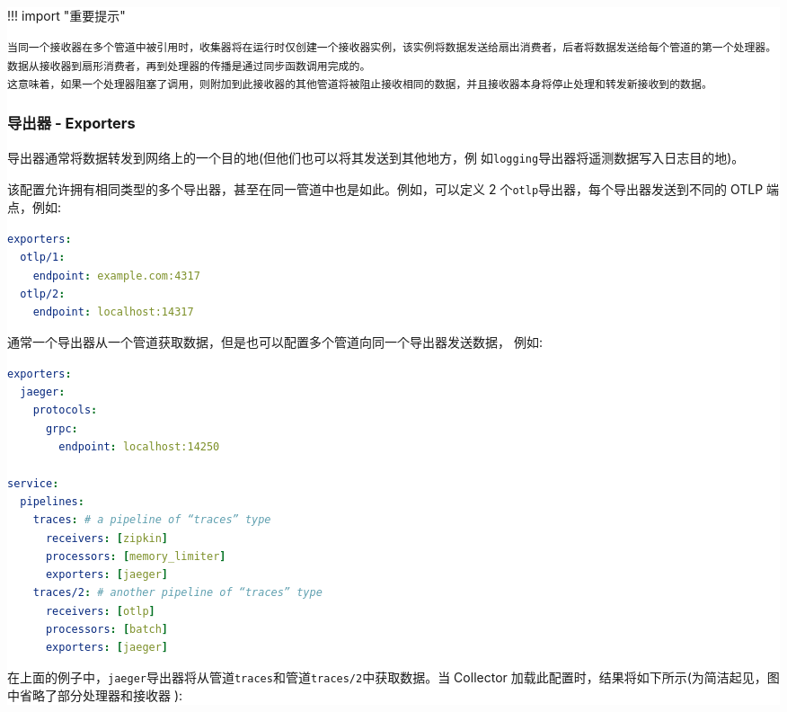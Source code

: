 !!! import "重要提示"

    当同一个接收器在多个管道中被引用时，收集器将在运行时仅创建一个接收器实例，该实例将数据发送给扇出消费者，后者将数据发送给每个管道的第一个处理器。
    数据从接收器到扇形消费者，再到处理器的传播是通过同步函数调用完成的。
    这意味着，如果一个处理器阻塞了调用，则附加到此接收器的其他管道将被阻止接收相同的数据，并且接收器本身将停止处理和转发新接收到的数据。

### 导出器 - Exporters

导出器通常将数据转发到网络上的一个目的地(但他们也可以将其发送到其他地方，例
如`logging`导出器将遥测数据写入日志目的地)。

该配置允许拥有相同类型的多个导出器，甚至在同一管道中也是如此。例如，可以定义 2
个`otlp`导出器，每个导出器发送到不同的 OTLP 端点，例如:

```yaml
exporters:
  otlp/1:
    endpoint: example.com:4317
  otlp/2:
    endpoint: localhost:14317
```

通常一个导出器从一个管道获取数据，但是也可以配置多个管道向同一个导出器发送数据，
例如:

```yaml
exporters:
  jaeger:
    protocols:
      grpc:
        endpoint: localhost:14250

service:
  pipelines:
    traces: # a pipeline of “traces” type
      receivers: [zipkin]
      processors: [memory_limiter]
      exporters: [jaeger]
    traces/2: # another pipeline of “traces” type
      receivers: [otlp]
      processors: [batch]
      exporters: [jaeger]
```

在上面的例子中，`jaeger`导出器将从管道`traces`和管道`traces/2`中获取数据。当
Collector 加载此配置时，结果将如下所示(为简洁起见，图中省略了部分处理器和接收器
):
